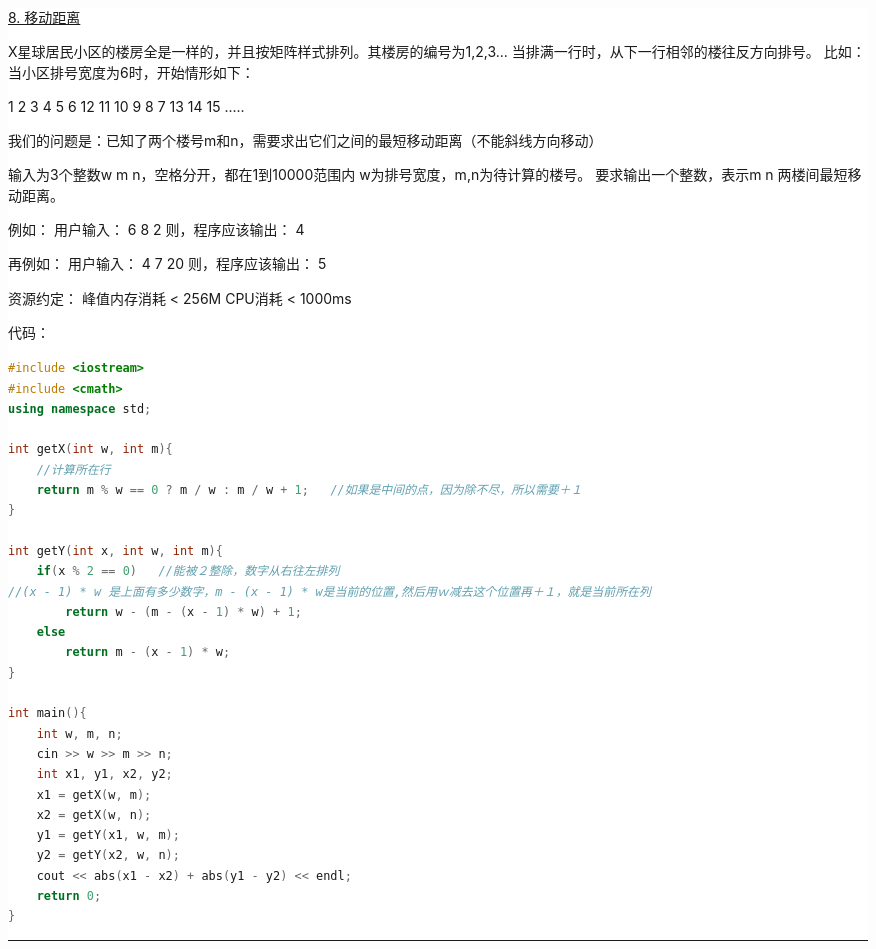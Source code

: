 [<span id = "8">8. 移动距离</span>](#0)

X星球居民小区的楼房全是一样的，并且按矩阵样式排列。其楼房的编号为1,2,3...
当排满一行时，从下一行相邻的楼往反方向排号。
比如：当小区排号宽度为6时，开始情形如下：

1  2  3  4  5  6
12 11 10 9  8  7
13 14 15 .....

我们的问题是：已知了两个楼号m和n，需要求出它们之间的最短移动距离（不能斜线方向移动）

输入为3个整数w m n，空格分开，都在1到10000范围内
w为排号宽度，m,n为待计算的楼号。
要求输出一个整数，表示m n 两楼间最短移动距离。

例如：
用户输入：
6 8 2
则，程序应该输出：
4

再例如：
用户输入：
4 7 20
则，程序应该输出：
5

资源约定：
峰值内存消耗 < 256M
CPU消耗  < 1000ms

代码：

```cpp
#include <iostream>
#include <cmath>
using namespace std;

int getX(int w, int m){
	//计算所在行
	return m % w == 0 ? m / w : m / w + 1;   //如果是中间的点，因为除不尽，所以需要＋１
}

int getY(int x, int w, int m){
	if(x % 2 == 0)   //能被２整除，数字从右往左排列
//(x - 1) * w 是上面有多少数字，m - (x - 1) * w是当前的位置,然后用ｗ减去这个位置再＋１，就是当前所在列 
		return w - (m - (x - 1) * w) + 1;   
	else
		return m - (x - 1) * w;
}

int main(){
	int w, m, n;
	cin >> w >> m >> n;
	int x1, y1, x2, y2;
	x1 = getX(w, m);
	x2 = getX(w, n);
	y1 = getY(x1, w, m);
	y2 = getY(x2, w, n);
	cout << abs(x1 - x2) + abs(y1 - y2) << endl;
	return 0;
}
```
---
